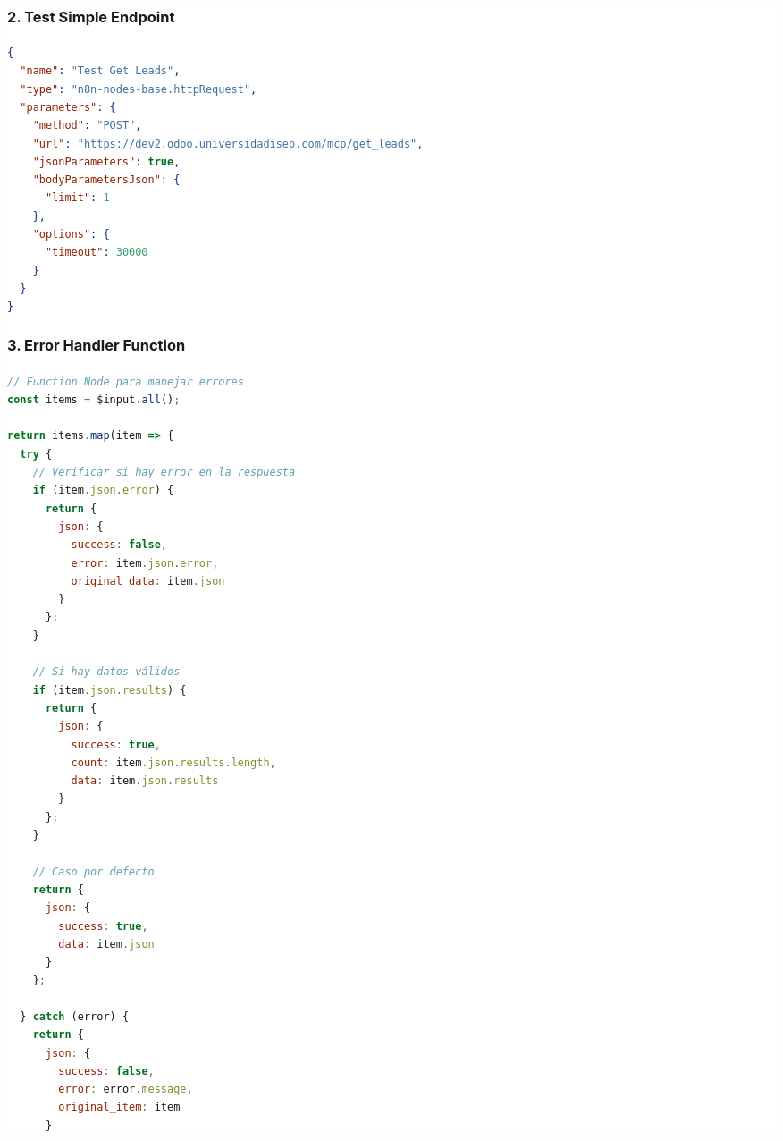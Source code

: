 ### **2. Test Simple Endpoint**
```json
{
  "name": "Test Get Leads",
  "type": "n8n-nodes-base.httpRequest", 
  "parameters": {
    "method": "POST",
    "url": "https://dev2.odoo.universidadisep.com/mcp/get_leads",
    "jsonParameters": true,
    "bodyParametersJson": {
      "limit": 1
    },
    "options": {
      "timeout": 30000
    }
  }
}
```

### **3. Error Handler Function**
```javascript
// Function Node para manejar errores
const items = $input.all();

return items.map(item => {
  try {
    // Verificar si hay error en la respuesta
    if (item.json.error) {
      return {
        json: {
          success: false,
          error: item.json.error,
          original_data: item.json
        }
      };
    }
    
    // Si hay datos válidos
    if (item.json.results) {
      return {
        json: {
          success: true,
          count: item.json.results.length,
          data: item.json.results
        }
      };
    }
    
    // Caso por defecto
    return {
      json: {
        success: true,
        data: item.json
      }
    };
    
  } catch (error) {
    return {
      json: {
        success: false,
        error: error.message,
        original_item: item
      }
```